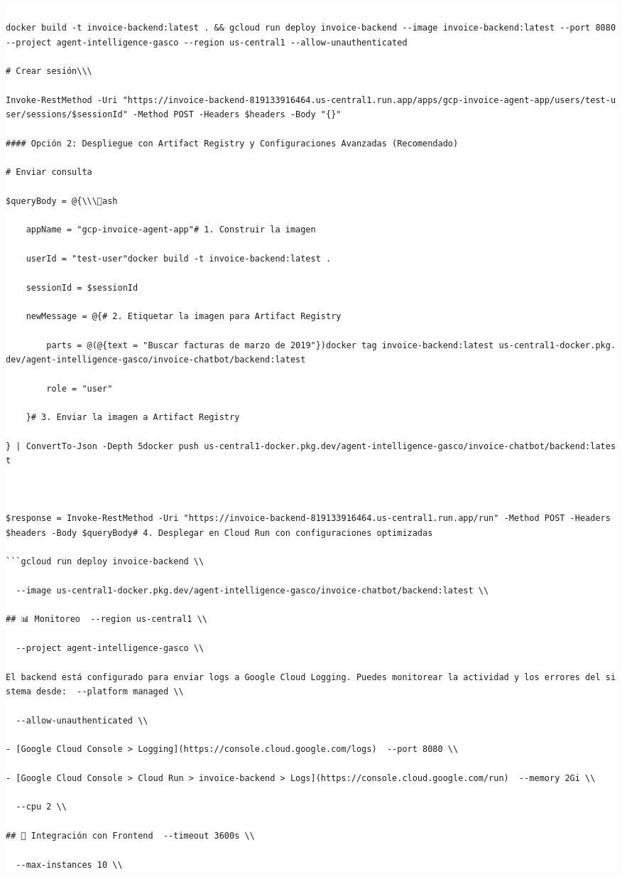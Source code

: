 ```bash\\\

docker build -t invoice-backend:latest . && gcloud run deploy invoice-backend --image invoice-backend:latest --port 8080 --project agent-intelligence-gasco --region us-central1 --allow-unauthenticated

# Crear sesión\\\

Invoke-RestMethod -Uri "https://invoice-backend-819133916464.us-central1.run.app/apps/gcp-invoice-agent-app/users/test-user/sessions/$sessionId" -Method POST -Headers $headers -Body "{}"

#### Opción 2: Despliegue con Artifact Registry y Configuraciones Avanzadas (Recomendado)

# Enviar consulta

$queryBody = @{\\\ash

    appName = "gcp-invoice-agent-app"# 1. Construir la imagen

    userId = "test-user"docker build -t invoice-backend:latest .

    sessionId = $sessionId

    newMessage = @{# 2. Etiquetar la imagen para Artifact Registry

        parts = @(@{text = "Buscar facturas de marzo de 2019"})docker tag invoice-backend:latest us-central1-docker.pkg.dev/agent-intelligence-gasco/invoice-chatbot/backend:latest

        role = "user"

    }# 3. Enviar la imagen a Artifact Registry

} | ConvertTo-Json -Depth 5docker push us-central1-docker.pkg.dev/agent-intelligence-gasco/invoice-chatbot/backend:latest



$response = Invoke-RestMethod -Uri "https://invoice-backend-819133916464.us-central1.run.app/run" -Method POST -Headers $headers -Body $queryBody# 4. Desplegar en Cloud Run con configuraciones optimizadas

```gcloud run deploy invoice-backend \\

  --image us-central1-docker.pkg.dev/agent-intelligence-gasco/invoice-chatbot/backend:latest \\

## 📊 Monitoreo  --region us-central1 \\

  --project agent-intelligence-gasco \\

El backend está configurado para enviar logs a Google Cloud Logging. Puedes monitorear la actividad y los errores del sistema desde:  --platform managed \\

  --allow-unauthenticated \\

- [Google Cloud Console > Logging](https://console.cloud.google.com/logs)  --port 8080 \\

- [Google Cloud Console > Cloud Run > invoice-backend > Logs](https://console.cloud.google.com/run)  --memory 2Gi \\

  --cpu 2 \\

## 🔗 Integración con Frontend  --timeout 3600s \\

  --max-instances 10 \\
```